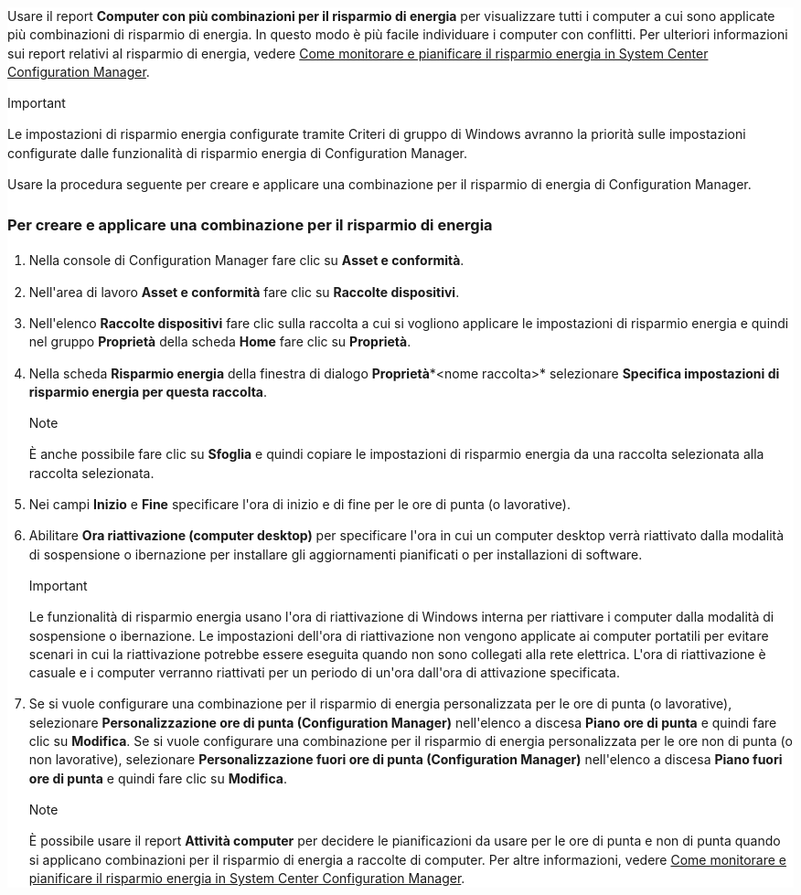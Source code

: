 Usare il report **Computer con più combinazioni per il risparmio di energia** per visualizzare tutti i computer a cui sono applicate più combinazioni di risparmio di energia. In questo modo è più facile individuare i computer con conflitti. Per ulteriori informazioni sui report relativi al risparmio di energia, vedere [Come monitorare e pianificare il risparmio energia in System Center Configuration Manager](../../../../core/clients/manage/power/monitor-and-plan-for-power-management.md).  

> [!IMPORTANT]  
>  Le impostazioni di risparmio energia configurate tramite Criteri di gruppo di Windows avranno la priorità sulle impostazioni configurate dalle funzionalità di risparmio energia di Configuration Manager.  

 Usare la procedura seguente per creare e applicare una combinazione per il risparmio di energia di Configuration Manager.  

### <a name="to-create-and-apply-a-power-plan"></a>Per creare e applicare una combinazione per il risparmio di energia  

1.  Nella console di Configuration Manager fare clic su **Asset e conformità**.  

2.  Nell'area di lavoro **Asset e conformità** fare clic su **Raccolte dispositivi**.  

3.  Nell'elenco **Raccolte dispositivi** fare clic sulla raccolta a cui si vogliono applicare le impostazioni di risparmio energia e quindi nel gruppo **Proprietà** della scheda **Home** fare clic su **Proprietà**.  

4.  Nella scheda **Risparmio energia** della finestra di dialogo **Proprietà***<nome raccolta\>* selezionare **Specifica impostazioni di risparmio energia per questa raccolta**.  

    > [!NOTE]  
    >  È anche possibile fare clic su **Sfoglia** e quindi copiare le impostazioni di risparmio energia da una raccolta selezionata alla raccolta selezionata.  

5.  Nei campi **Inizio** e **Fine** specificare l'ora di inizio e di fine per le ore di punta (o lavorative).  

6.  Abilitare **Ora riattivazione (computer desktop)** per specificare l'ora in cui un computer desktop verrà riattivato dalla modalità di sospensione o ibernazione per installare gli aggiornamenti pianificati o per installazioni di software.  

    > [!IMPORTANT]  
    >  Le funzionalità di risparmio energia usano l'ora di riattivazione di Windows interna per riattivare i computer dalla modalità di sospensione o ibernazione. Le impostazioni dell'ora di riattivazione non vengono applicate ai computer portatili per evitare scenari in cui la riattivazione potrebbe essere eseguita quando non sono collegati alla rete elettrica. L'ora di riattivazione è casuale e i computer verranno riattivati per un periodo di un'ora dall'ora di attivazione specificata.  

7.  Se si vuole configurare una combinazione per il risparmio di energia personalizzata per le ore di punta (o lavorative), selezionare **Personalizzazione ore di punta (Configuration Manager)** nell'elenco a discesa **Piano ore di punta** e quindi fare clic su **Modifica**. Se si vuole configurare una combinazione per il risparmio di energia personalizzata per le ore non di punta (o non lavorative), selezionare **Personalizzazione fuori ore di punta (Configuration Manager)** nell'elenco a discesa **Piano fuori ore di punta** e quindi fare clic su **Modifica**.  

    > [!NOTE]  
    >  È possibile usare il report **Attività computer** per decidere le pianificazioni da usare per le ore di punta e non di punta quando si applicano combinazioni per il risparmio di energia a raccolte di computer. Per altre informazioni, vedere [Come monitorare e pianificare il risparmio energia in System Center Configuration Manager](../../../../core/clients/manage/power/monitor-and-plan-for-power-management.md).  
